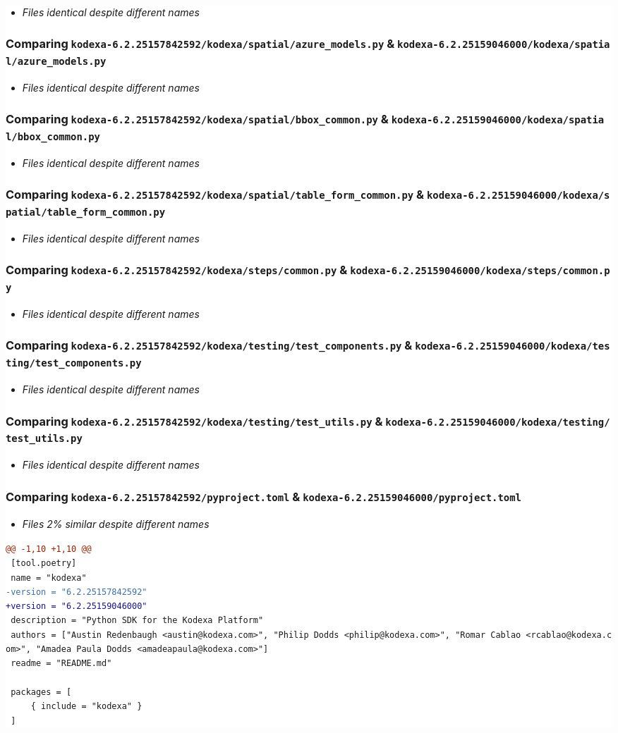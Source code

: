  * *Files identical despite different names*

### Comparing `kodexa-6.2.25157842592/kodexa/spatial/azure_models.py` & `kodexa-6.2.25159046000/kodexa/spatial/azure_models.py`

 * *Files identical despite different names*

### Comparing `kodexa-6.2.25157842592/kodexa/spatial/bbox_common.py` & `kodexa-6.2.25159046000/kodexa/spatial/bbox_common.py`

 * *Files identical despite different names*

### Comparing `kodexa-6.2.25157842592/kodexa/spatial/table_form_common.py` & `kodexa-6.2.25159046000/kodexa/spatial/table_form_common.py`

 * *Files identical despite different names*

### Comparing `kodexa-6.2.25157842592/kodexa/steps/common.py` & `kodexa-6.2.25159046000/kodexa/steps/common.py`

 * *Files identical despite different names*

### Comparing `kodexa-6.2.25157842592/kodexa/testing/test_components.py` & `kodexa-6.2.25159046000/kodexa/testing/test_components.py`

 * *Files identical despite different names*

### Comparing `kodexa-6.2.25157842592/kodexa/testing/test_utils.py` & `kodexa-6.2.25159046000/kodexa/testing/test_utils.py`

 * *Files identical despite different names*

### Comparing `kodexa-6.2.25157842592/pyproject.toml` & `kodexa-6.2.25159046000/pyproject.toml`

 * *Files 2% similar despite different names*

```diff
@@ -1,10 +1,10 @@
 [tool.poetry]
 name = "kodexa"
-version = "6.2.25157842592"
+version = "6.2.25159046000"
 description = "Python SDK for the Kodexa Platform"
 authors = ["Austin Redenbaugh <austin@kodexa.com>", "Philip Dodds <philip@kodexa.com>", "Romar Cablao <rcablao@kodexa.com>", "Amadea Paula Dodds <amadeapaula@kodexa.com>"]
 readme = "README.md"
 
 packages = [
     { include = "kodexa" }
 ]
```
